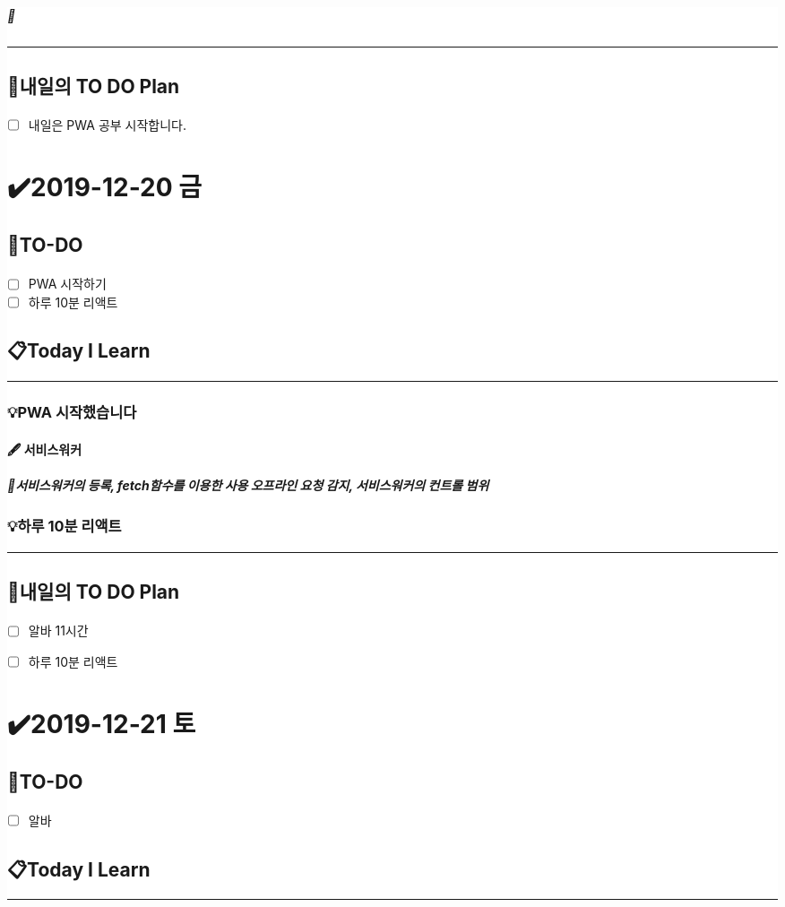##### :ticket:

----------

## 🔎내일의 TO DO Plan

- [ ] 내일은 PWA 공부 시작합니다.



# :heavy_check_mark:2019-12-20 금

## 📝TO-DO

- [ ] PWA 시작하기
- [ ] 하루 10분 리액트

## 📋Today I Learn

-----------

### 💡PWA 시작했습니다

#### :fountain_pen: 서비스워커

##### :ticket:서비스워커의 등록, fetch함수를 이용한 사용 오프라인 요청 감지, 서비스워커의 컨트롤 범위

### 💡하루 10분 리액트

----------

## 🔎내일의 TO DO Plan

- [ ] 알바 11시간 
- [ ] 하루 10분 리액트 



# :heavy_check_mark:2019-12-21 토

## 📝TO-DO

- [ ] 알바

## 📋Today I Learn

-----------
